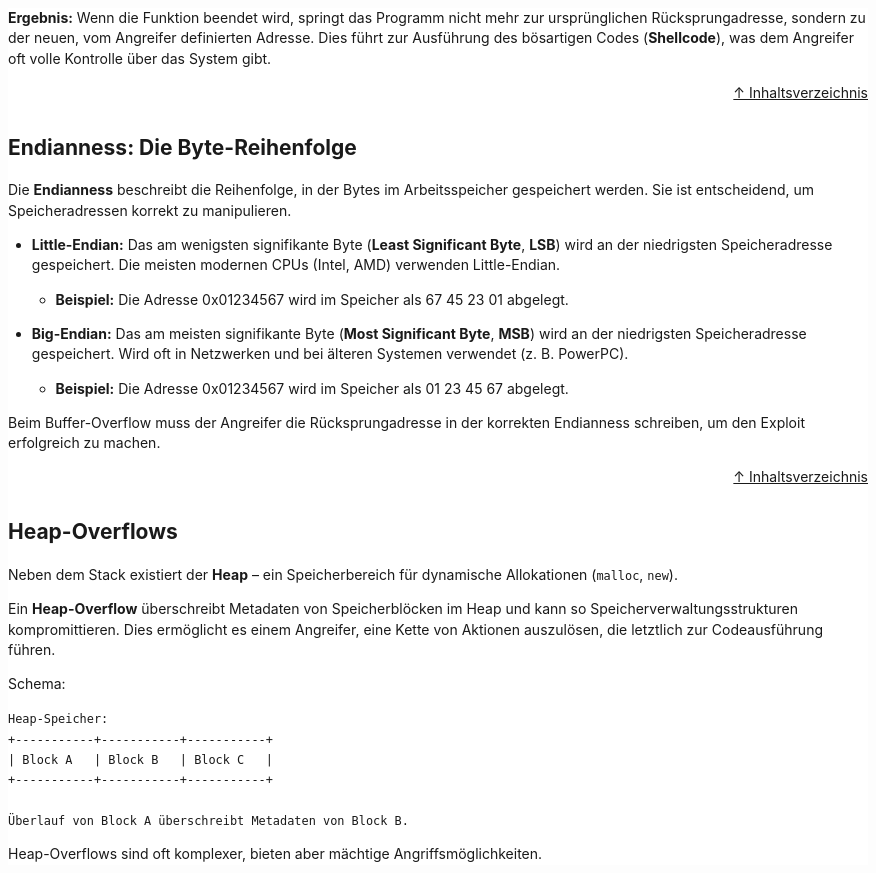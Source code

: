 **Ergebnis:** Wenn die Funktion beendet wird, springt das Programm nicht mehr zur ursprünglichen Rücksprungadresse, sondern zu der neuen, vom Angreifer definierten Adresse. Dies führt zur Ausführung des bösartigen Codes (**Shellcode**), was dem Angreifer oft volle Kontrolle über das System gibt.


<div align=right>

[↑ Inhaltsverzeichnis](#inhaltsverzeichnis)

</div>


## Endianness: Die Byte-Reihenfolge

Die **Endianness** beschreibt die Reihenfolge, in der Bytes im Arbeitsspeicher gespeichert werden. Sie ist entscheidend, um Speicheradressen korrekt zu manipulieren.

- **Little-Endian:** Das am wenigsten signifikante Byte (**Least Significant Byte**, **LSB**) wird an der niedrigsten Speicheradresse gespeichert. Die meisten modernen CPUs (Intel, AMD) verwenden Little-Endian.

    - **Beispiel:** Die Adresse 0x01234567 wird im Speicher als 67 45 23 01 abgelegt.

- **Big-Endian:** Das am meisten signifikante Byte (**Most Significant Byte**, **MSB**) wird an der niedrigsten Speicheradresse gespeichert. Wird oft in Netzwerken und bei älteren Systemen verwendet (z. B. PowerPC).

    - **Beispiel:** Die Adresse 0x01234567 wird im Speicher als 01 23 45 67 abgelegt.

Beim Buffer-Overflow muss der Angreifer die Rücksprungadresse in der korrekten Endianness schreiben, um den Exploit erfolgreich zu machen.


<div align=right>

[↑ Inhaltsverzeichnis](#inhaltsverzeichnis)

</div>


## Heap-Overflows

Neben dem Stack existiert der **Heap** – ein Speicherbereich für dynamische Allokationen (`malloc`, `new`).

Ein **Heap-Overflow** überschreibt Metadaten von Speicherblöcken im Heap und kann so Speicherverwaltungsstrukturen kompromittieren. Dies ermöglicht es einem Angreifer, eine Kette von Aktionen auszulösen, die letztlich zur Codeausführung führen.

Schema:
```text
Heap-Speicher:
+-----------+-----------+-----------+
| Block A   | Block B   | Block C   |
+-----------+-----------+-----------+

Überlauf von Block A überschreibt Metadaten von Block B.
```
Heap-Overflows sind oft komplexer, bieten aber mächtige Angriffsmöglichkeiten.
